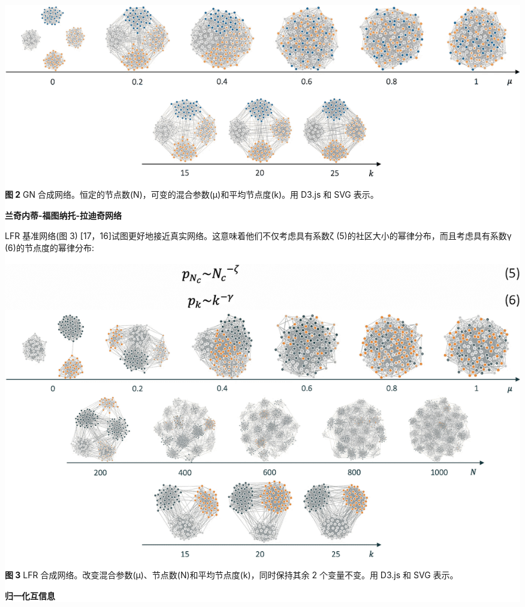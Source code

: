 ![](img/cf51e141340839604a1d5f34982881b7.png)

**图 2** GN 合成网络。恒定的节点数(N)，可变的混合参数(μ)和平均节点度(k)。用 D3.js 和 SVG 表示。

**兰奇内蒂-福图纳托-拉迪奇网络**

LFR 基准网络(图 3) [17，16]试图更好地接近真实网络。这意味着他们不仅考虑具有系数ζ (5)的社区大小的幂律分布，而且考虑具有系数γ (6)的节点度的幂律分布:

![](img/23605a76e4bbdb438381e17fe103e219.png)![](img/4ef7d1ada7adbf8ffe3a863beff02bde.png)

**图 3** LFR 合成网络。改变混合参数(μ)、节点数(N)和平均节点度(k)，同时保持其余 2 个变量不变。用 D3.js 和 SVG 表示。

**归一化互信息**
